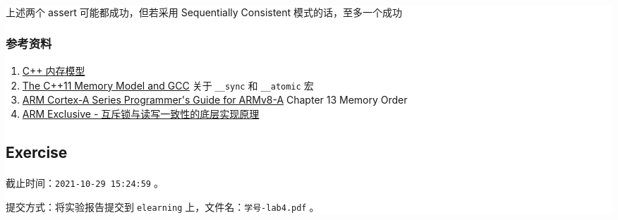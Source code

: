 上述两个 assert 可能都成功，但若采用 Sequentially Consistent 模式的话，至多一个成功



### 参考资料

1. [C++ 内存模型](https://paul.pub/cpp-memory-model/)
2. [The C++11 Memory Model and GCC](https://gcc.gnu.org/wiki/Atomic/GCCMM)  关于 `__sync` 和 `__atomic` 宏
3. [ARM Cortex-A Series Programmer's Guide for ARMv8-A](https://cs140e.sergio.bz/docs/ARMv8-A-Programmer-Guide.pdf) Chapter 13 Memory Order
4. [ARM Exclusive - 互斥锁与读写一致性的底层实现原理](https://juejin.im/post/6844903970536685576)



## Exercise

截止时间：`2021-10-29 15:24:59` 。

提交方式：将实验报告提交到 `elearning` 上，文件名：`学号-lab4.pdf` 。

